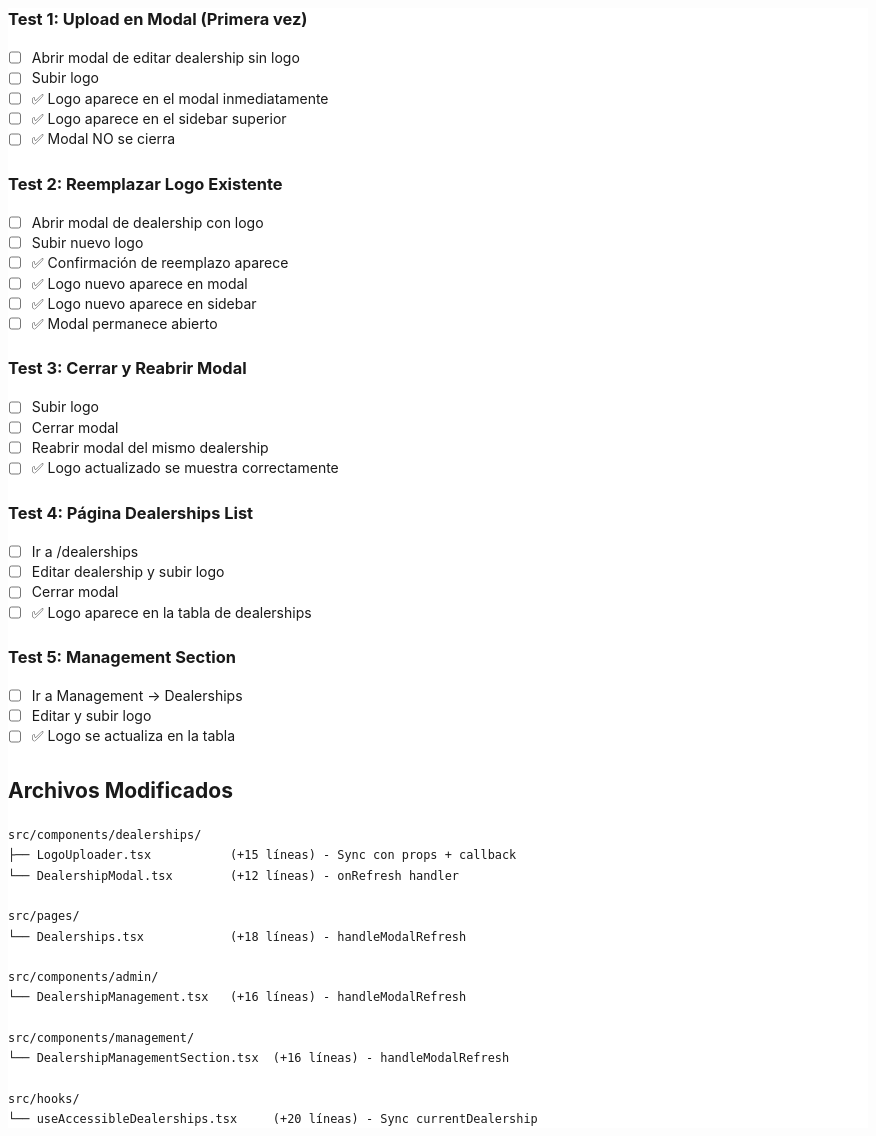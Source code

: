 ### Test 1: Upload en Modal (Primera vez)
- [ ] Abrir modal de editar dealership sin logo
- [ ] Subir logo
- [ ] ✅ Logo aparece en el modal inmediatamente
- [ ] ✅ Logo aparece en el sidebar superior
- [ ] ✅ Modal NO se cierra

### Test 2: Reemplazar Logo Existente
- [ ] Abrir modal de dealership con logo
- [ ] Subir nuevo logo
- [ ] ✅ Confirmación de reemplazo aparece
- [ ] ✅ Logo nuevo aparece en modal
- [ ] ✅ Logo nuevo aparece en sidebar
- [ ] ✅ Modal permanece abierto

### Test 3: Cerrar y Reabrir Modal
- [ ] Subir logo
- [ ] Cerrar modal
- [ ] Reabrir modal del mismo dealership
- [ ] ✅ Logo actualizado se muestra correctamente

### Test 4: Página Dealerships List
- [ ] Ir a /dealerships
- [ ] Editar dealership y subir logo
- [ ] Cerrar modal
- [ ] ✅ Logo aparece en la tabla de dealerships

### Test 5: Management Section
- [ ] Ir a Management → Dealerships
- [ ] Editar y subir logo
- [ ] ✅ Logo se actualiza en la tabla

## Archivos Modificados

```
src/components/dealerships/
├── LogoUploader.tsx           (+15 líneas) - Sync con props + callback
└── DealershipModal.tsx        (+12 líneas) - onRefresh handler

src/pages/
└── Dealerships.tsx            (+18 líneas) - handleModalRefresh

src/components/admin/
└── DealershipManagement.tsx   (+16 líneas) - handleModalRefresh

src/components/management/
└── DealershipManagementSection.tsx  (+16 líneas) - handleModalRefresh

src/hooks/
└── useAccessibleDealerships.tsx     (+20 líneas) - Sync currentDealership
```
